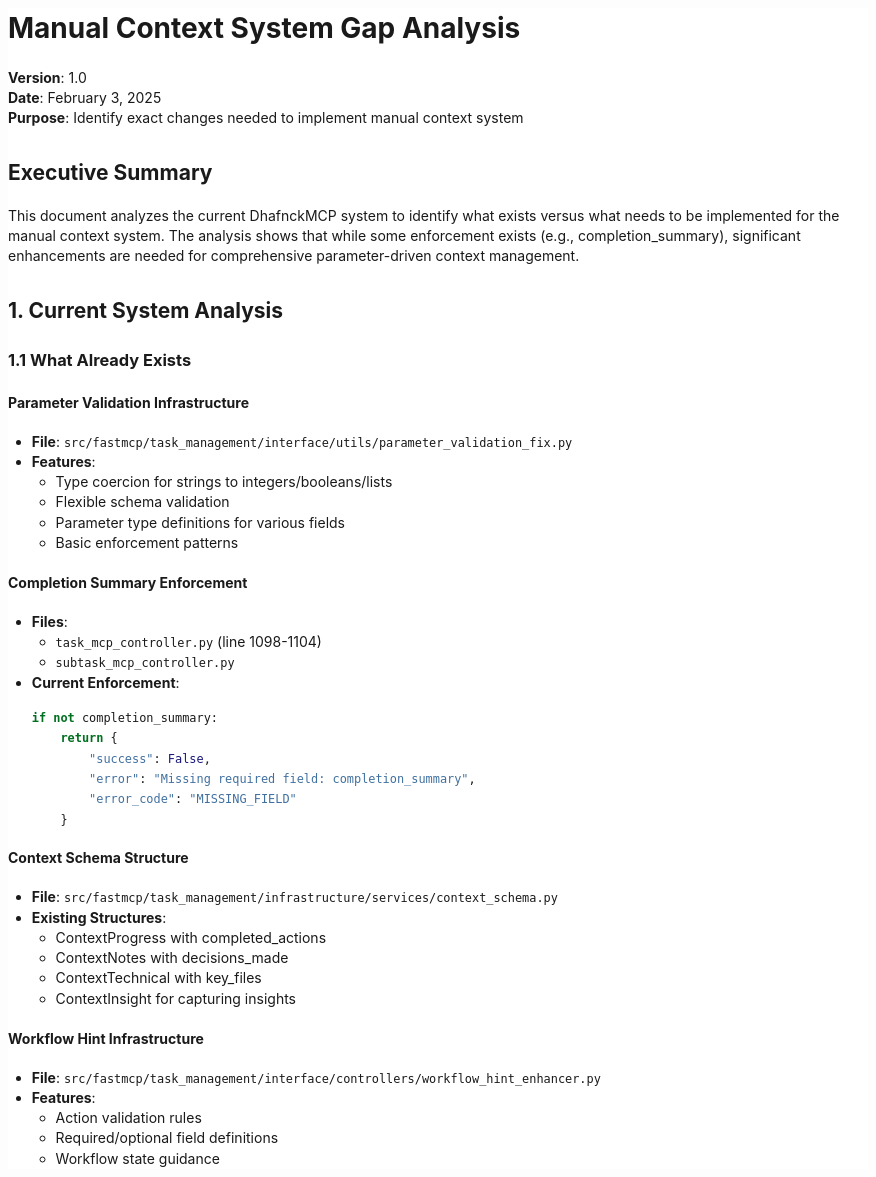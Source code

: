 # Manual Context System Gap Analysis
**Version**: 1.0  
**Date**: February 3, 2025  
**Purpose**: Identify exact changes needed to implement manual context system

## Executive Summary

This document analyzes the current DhafnckMCP system to identify what exists versus what needs to be implemented for the manual context system. The analysis shows that while some enforcement exists (e.g., completion_summary), significant enhancements are needed for comprehensive parameter-driven context management.

## 1. Current System Analysis

### 1.1 What Already Exists

#### Parameter Validation Infrastructure
- **File**: `src/fastmcp/task_management/interface/utils/parameter_validation_fix.py`
- **Features**:
  - Type coercion for strings to integers/booleans/lists
  - Flexible schema validation
  - Parameter type definitions for various fields
  - Basic enforcement patterns

#### Completion Summary Enforcement
- **Files**: 
  - `task_mcp_controller.py` (line 1098-1104)
  - `subtask_mcp_controller.py`
- **Current Enforcement**:
  ```python
  if not completion_summary:
      return {
          "success": False,
          "error": "Missing required field: completion_summary",
          "error_code": "MISSING_FIELD"
      }
  ```

#### Context Schema Structure
- **File**: `src/fastmcp/task_management/infrastructure/services/context_schema.py`
- **Existing Structures**:
  - ContextProgress with completed_actions
  - ContextNotes with decisions_made
  - ContextTechnical with key_files
  - ContextInsight for capturing insights

#### Workflow Hint Infrastructure
- **File**: `src/fastmcp/task_management/interface/controllers/workflow_hint_enhancer.py`
- **Features**:
  - Action validation rules
  - Required/optional field definitions
  - Workflow state guidance
